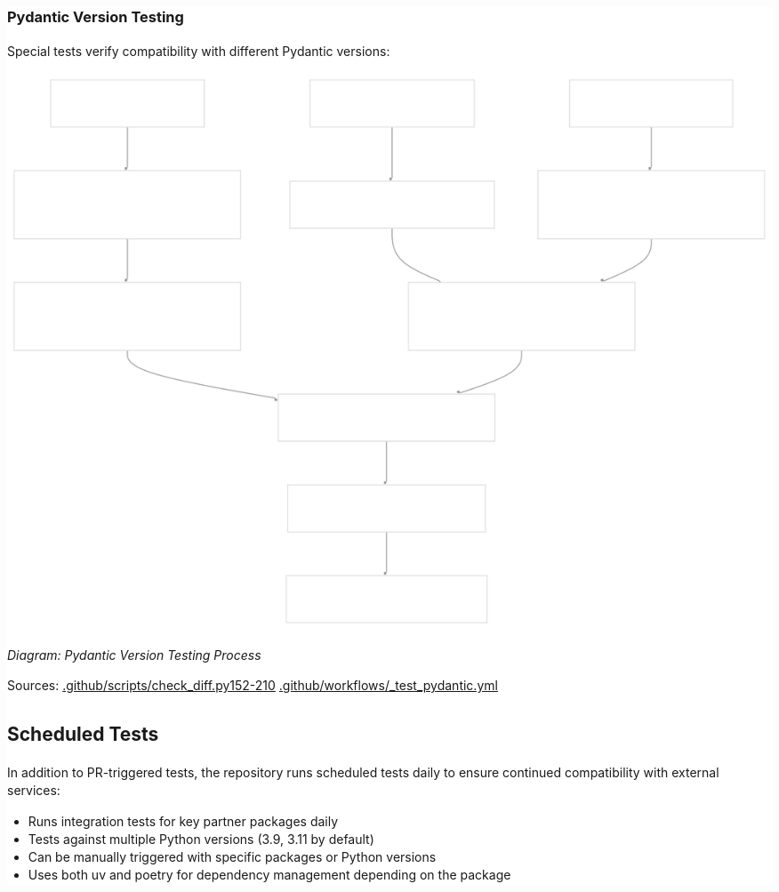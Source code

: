 ### Pydantic Version Testing

Special tests verify compatibility with different Pydantic versions:

![Mermaid Diagram](images/18__diagram_5.svg)

*Diagram: Pydantic Version Testing Process*

Sources: [.github/scripts/check\_diff.py152-210](https://github.com/langchain-ai/langchain/blob/b36c2bf8/.github/scripts/check_diff.py#L152-L210) [.github/workflows/\_test\_pydantic.yml](https://github.com/langchain-ai/langchain/blob/b36c2bf8/.github/workflows/_test_pydantic.yml)

## Scheduled Tests

In addition to PR-triggered tests, the repository runs scheduled tests daily to ensure continued compatibility with external services:

* Runs integration tests for key partner packages daily
* Tests against multiple Python versions (3.9, 3.11 by default)
* Can be manually triggered with specific packages or Python versions
* Uses both uv and poetry for dependency management depending on the package
